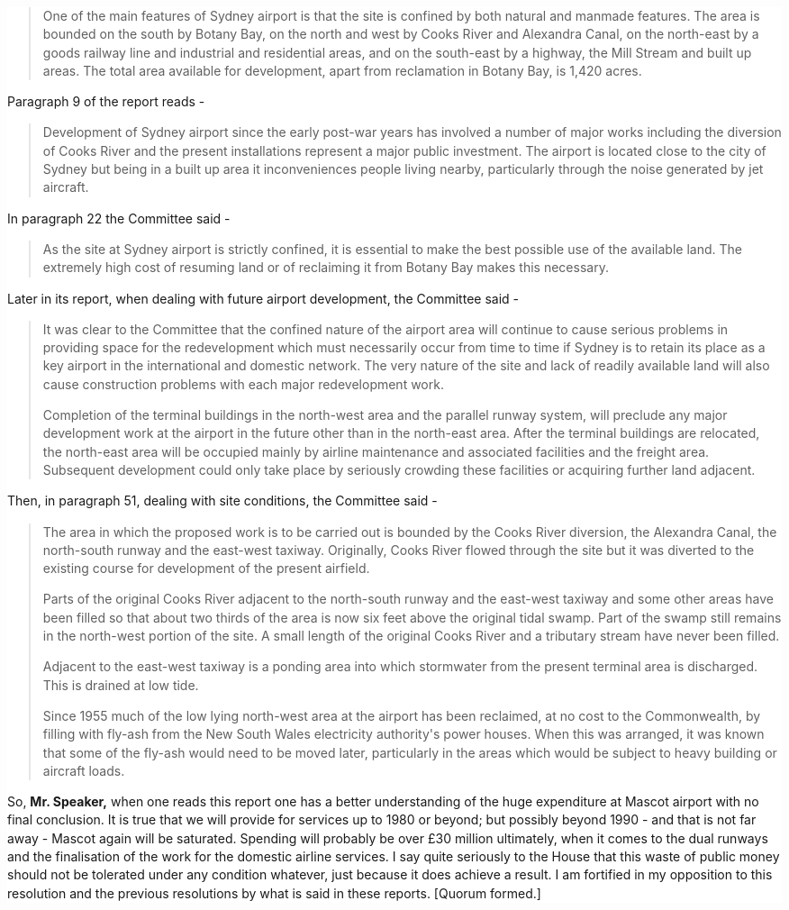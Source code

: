   >One of the main features of Sydney airport is that the site is confined by both natural and manmade features. The area is bounded on the south by Botany Bay, on the north and west by Cooks River and Alexandra Canal, on the north-east by a goods railway line and industrial and residential areas, and on the south-east by a highway, the Mill Stream and built up areas. The total area available for development, apart from reclamation in Botany Bay, is 1,420 acres. 

Paragraph 9 of the report reads - 

  >Development of Sydney airport since the early post-war years has involved  a  number of major works including the diversion of Cooks River and the present installations represent  a  major public investment. The airport is located close to the city of Sydney but being in  a  built up area it inconveniences people living nearby, particularly through the noise generated by jet aircraft. 

In paragraph 22 the Committee said - 

  >As the site at Sydney airport is strictly confined, it is essential to make the best possible use of the available land. The extremely high cost of resuming land or of reclaiming it from Botany Bay makes this necessary. 

Later in its report, when dealing with future airport development, the Committee said - 

  >It was clear to the Committee that the confined nature of the airport area will continue to cause serious problems in providing space for the redevelopment which must necessarily occur from time to time if Sydney is to retain its place as a key airport in the international and domestic network. The very nature of the site and lack of readily available land will also cause construction problems with each major redevelopment work. 
  >
  >Completion of the terminal buildings in the north-west area and the parallel runway system, will preclude any major development work at the airport in the future other than in the north-east area. After the terminal buildings are relocated, the north-east area will be occupied mainly by airline maintenance and associated facilities and the freight area. Subsequent development could only take place by seriously crowding these facilities or acquiring further land adjacent. 

Then, in paragraph 51, dealing with site conditions, the Committee said - 

  >The area in which the proposed work is to be carried out is bounded by the Cooks River diversion, the Alexandra Canal, the north-south runway and the east-west taxiway. Originally, Cooks River flowed through the site but it was diverted to the existing course for development of the present airfield. 
  >
  >Parts of the original Cooks River adjacent to the north-south runway and the east-west taxiway and some other areas have been filled so that about two thirds of the area is now six feet above the original tidal swamp. Part of the swamp still remains in the north-west portion of the site. A small length of the original Cooks River and  a  tributary stream have never been filled. 
  >
  >Adjacent to the east-west taxiway is a ponding area into which stormwater from the present terminal area is discharged. This is drained at low tide. 
  >
  >Since 1955 much of the low lying north-west area at the airport has been reclaimed, at no cost to the Commonwealth, by filling with fly-ash from the New South Wales electricity authority's power houses. When this was arranged, it was known that  some of the fly-ash would need to be moved later, particularly in the areas which would be subject to heavy building or aircraft loads. 

So,  **Mr. Speaker,**  when one reads this report one has a better understanding of the huge expenditure at Mascot airport with no final conclusion. It is true that we will provide for services up to 1980 or beyond; but possibly beyond 1990  -  and that is not far away - Mascot again will be saturated. Spending will probably be over £30 million ultimately, when it comes to the dual runways and the finalisation of the work for the domestic airline services. I say quite seriously to the House that this waste of public money should not be tolerated under any condition whatever, just because it does achieve a result. I am fortified in my opposition to this resolution and the previous resolutions by what is said in these reports. [Quorum formed.] 
